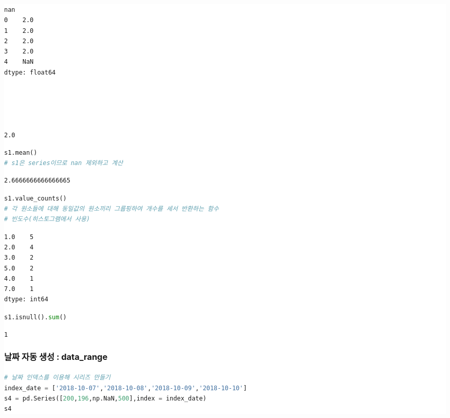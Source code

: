     nan
    0    2.0
    1    2.0
    2    2.0
    3    2.0
    4    NaN
    dtype: float64
    




    2.0




```python
s1.mean()
# s1은 series이므로 nan 제외하고 계산
```




    2.6666666666666665




```python
s1.value_counts()
# 각 원소들에 대해 동일값의 원소끼리 그룹핑하여 개수를 세서 반환하는 함수
# 빈도수(히스토그램에서 사용)
```




    1.0    5
    2.0    4
    3.0    2
    5.0    2
    4.0    1
    7.0    1
    dtype: int64




```python
s1.isnull().sum()  
```




    1



### 날짜 자동 생성 : data_range


```python
# 날짜 인덱스를 이용해 시리즈 만들기
index_date = ['2018-10-07','2018-10-08','2018-10-09','2018-10-10']
s4 = pd.Series([200,196,np.NaN,500],index = index_date)
s4
```
